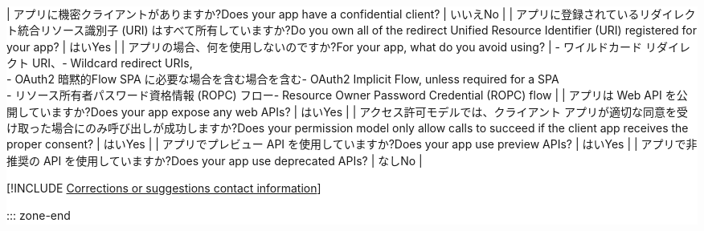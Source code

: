 | <span data-ttu-id="c2f7d-207">アプリに機密クライアントがありますか?</span><span class="sxs-lookup"><span data-stu-id="c2f7d-207">Does your app have a confidential client?</span></span> | <span data-ttu-id="c2f7d-208">いいえ</span><span class="sxs-lookup"><span data-stu-id="c2f7d-208">No</span></span> |
| <span data-ttu-id="c2f7d-209">アプリに登録されているリダイレクト統合リソース識別子 (URI) はすべて所有していますか?</span><span class="sxs-lookup"><span data-stu-id="c2f7d-209">Do you own all of the redirect Unified Resource Identifier (URI) registered for your app?</span></span> | <span data-ttu-id="c2f7d-210">はい</span><span class="sxs-lookup"><span data-stu-id="c2f7d-210">Yes</span></span> |
| <span data-ttu-id="c2f7d-211">アプリの場合、何を使用しないのですか?</span><span class="sxs-lookup"><span data-stu-id="c2f7d-211">For your app, what do you avoid using?</span></span> | <span data-ttu-id="c2f7d-212">- ワイルドカード リダイレクト URI、</span><span class="sxs-lookup"><span data-stu-id="c2f7d-212">- Wildcard redirect URIs,</span></span><br/><span data-ttu-id="c2f7d-213">- OAuth2 暗黙的Flow SPA に必要な場合を含む場合を含む</span><span class="sxs-lookup"><span data-stu-id="c2f7d-213">- OAuth2 Implicit Flow, unless required for a SPA</span></span><br/><span data-ttu-id="c2f7d-214">- リソース所有者パスワード資格情報 (ROPC) フロー</span><span class="sxs-lookup"><span data-stu-id="c2f7d-214">- Resource Owner Password Credential (ROPC) flow</span></span> |
| <span data-ttu-id="c2f7d-215">アプリは Web API を公開していますか?</span><span class="sxs-lookup"><span data-stu-id="c2f7d-215">Does your app expose any web APIs?</span></span> | <span data-ttu-id="c2f7d-216">はい</span><span class="sxs-lookup"><span data-stu-id="c2f7d-216">Yes</span></span> |
| <span data-ttu-id="c2f7d-217">アクセス許可モデルでは、クライアント アプリが適切な同意を受け取った場合にのみ呼び出しが成功しますか?</span><span class="sxs-lookup"><span data-stu-id="c2f7d-217">Does your permission model only allow calls to succeed if the client app receives the proper consent?</span></span> | <span data-ttu-id="c2f7d-218">はい</span><span class="sxs-lookup"><span data-stu-id="c2f7d-218">Yes</span></span> |
| <span data-ttu-id="c2f7d-219">アプリでプレビュー API を使用していますか?</span><span class="sxs-lookup"><span data-stu-id="c2f7d-219">Does your app use preview APIs?</span></span> | <span data-ttu-id="c2f7d-220">はい</span><span class="sxs-lookup"><span data-stu-id="c2f7d-220">Yes</span></span> |
| <span data-ttu-id="c2f7d-221">アプリで非推奨の API を使用していますか?</span><span class="sxs-lookup"><span data-stu-id="c2f7d-221">Does your app use deprecated APIs?</span></span> | <span data-ttu-id="c2f7d-222">なし</span><span class="sxs-lookup"><span data-stu-id="c2f7d-222">No</span></span> |

[!INCLUDE [Corrections or suggestions contact information](../includes/corrections-or-suggestions.md)]

::: zone-end
